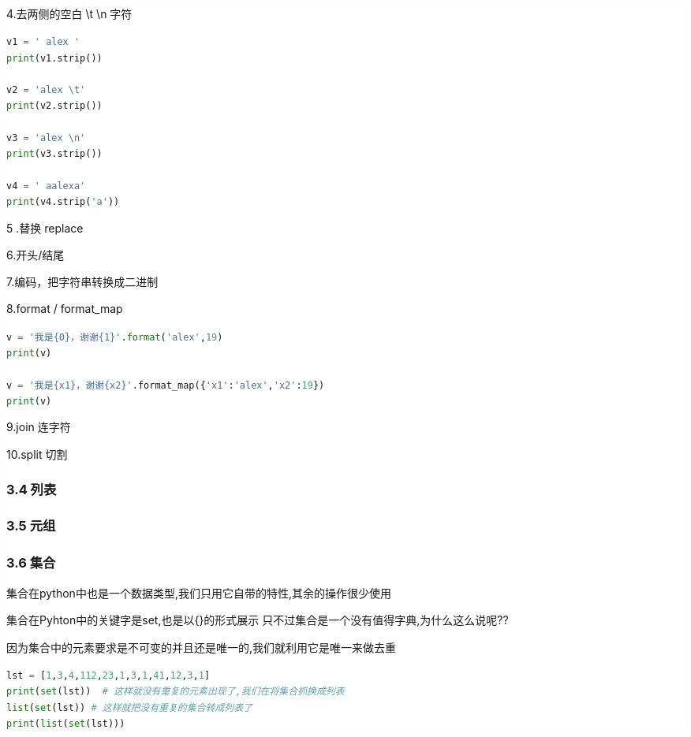4.去两侧的空白 \t \n 字符

```py
v1 = ' alex '
print(v1.strip())

v2 = 'alex \t'
print(v2.strip())

v3 = 'alex \n'
print(v3.strip())

v4 = ' aalexa'
print(v4.strip('a'))


```

5 .替换 replace

6.开头/结尾

7.编码，把字符串转换成二进制

8.format / format_map

```py
v = '我是{0}，谢谢{1}'.format('alex',19)
print(v)

v = '我是{x1}，谢谢{x2}'.format_map({'x1':'alex','x2':19})
print(v)
```



9.join 连字符

10.split 切割

### 3.4 列表

### 3.5  元组

### 3.6 集合

集合在python中也是一个数据类型,我们只用它自带的特性,其余的操作很少使用

集合在Pyhton中的关键字是set,也是以{}的形式展示 只不过集合是一个没有值得字典,为什么这么说呢??

因为集合中的元素要求是不可变的并且还是唯一的,我们就利用它是唯一来做去重

```python
lst = [1,3,4,112,23,1,3,1,41,12,3,1]
print(set(lst))  # 这样就没有重复的元素出现了,我们在将集合抓换成列表
list(set(lst)) # 这样就把没有重复的集合转成列表了
print(list(set(lst)))
```
